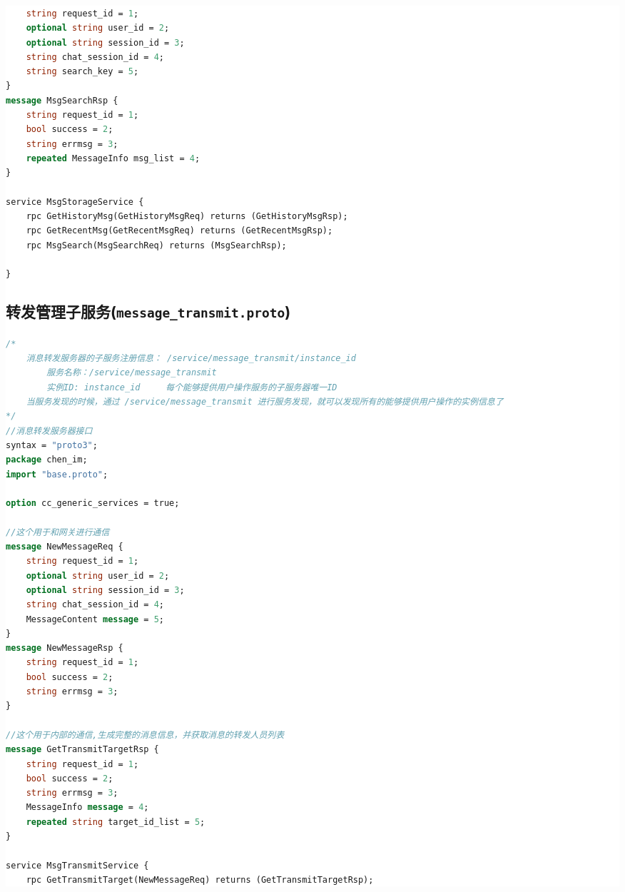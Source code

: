 ```proto
    string request_id = 1;
    optional string user_id = 2;
    optional string session_id = 3;
    string chat_session_id = 4;
    string search_key = 5;
}
message MsgSearchRsp {
    string request_id = 1;
    bool success = 2;
    string errmsg = 3; 
    repeated MessageInfo msg_list = 4;
}

service MsgStorageService {
    rpc GetHistoryMsg(GetHistoryMsgReq) returns (GetHistoryMsgRsp);
    rpc GetRecentMsg(GetRecentMsgReq) returns (GetRecentMsgRsp);
    rpc MsgSearch(MsgSearchReq) returns (MsgSearchRsp);
    
}

```

## 转发管理子服务(`message_transmit.proto`)

```proto
/*
    消息转发服务器的子服务注册信息： /service/message_transmit/instance_id
        服务名称：/service/message_transmit
        实例ID: instance_id     每个能够提供用户操作服务的子服务器唯一ID
    当服务发现的时候，通过 /service/message_transmit 进行服务发现，就可以发现所有的能够提供用户操作的实例信息了
*/
//消息转发服务器接口
syntax = "proto3";
package chen_im;
import "base.proto";

option cc_generic_services = true;

//这个用于和网关进行通信
message NewMessageReq {
    string request_id = 1;
    optional string user_id = 2;
    optional string session_id = 3;
    string chat_session_id = 4;
    MessageContent message = 5;
}
message NewMessageRsp {
    string request_id = 1;
    bool success = 2;
    string errmsg = 3; 
}

//这个用于内部的通信,生成完整的消息信息，并获取消息的转发人员列表
message GetTransmitTargetRsp {
    string request_id = 1;
    bool success = 2;
    string errmsg = 3; 
    MessageInfo message = 4;
    repeated string target_id_list = 5;
}

service MsgTransmitService {
    rpc GetTransmitTarget(NewMessageReq) returns (GetTransmitTargetRsp);
```